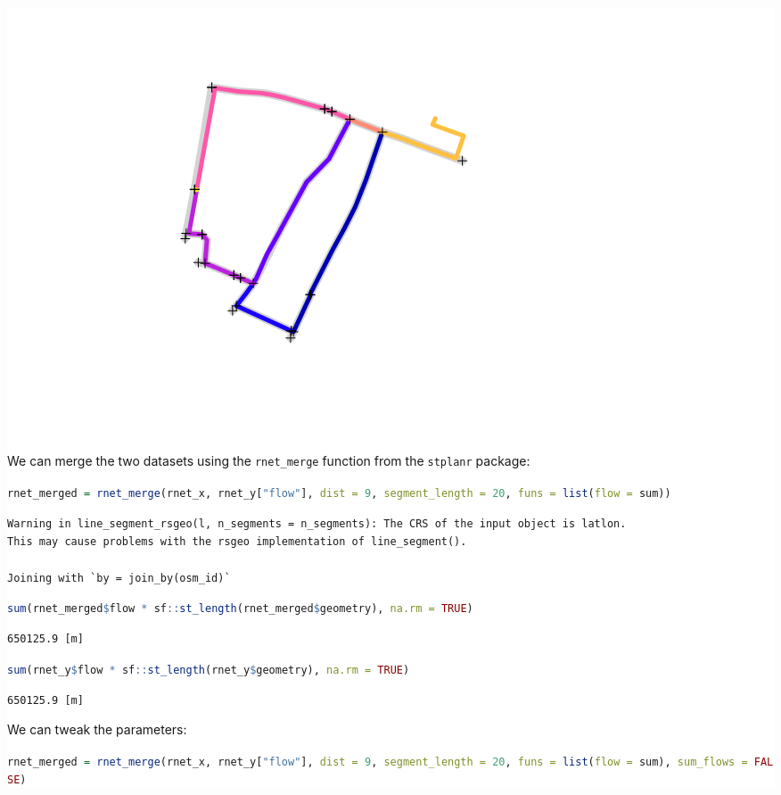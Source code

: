 ![](demo_files/figure-commonmark/unnamed-chunk-2-1.png)

We can merge the two datasets using the `rnet_merge` function from the
`stplanr` package:

``` r
rnet_merged = rnet_merge(rnet_x, rnet_y["flow"], dist = 9, segment_length = 20, funs = list(flow = sum))
```

    Warning in line_segment_rsgeo(l, n_segments = n_segments): The CRS of the input object is latlon.
    This may cause problems with the rsgeo implementation of line_segment().

    Joining with `by = join_by(osm_id)`

``` r
sum(rnet_merged$flow * sf::st_length(rnet_merged$geometry), na.rm = TRUE)
```

    650125.9 [m]

``` r
sum(rnet_y$flow * sf::st_length(rnet_y$geometry), na.rm = TRUE)
```

    650125.9 [m]

We can tweak the parameters:

``` r
rnet_merged = rnet_merge(rnet_x, rnet_y["flow"], dist = 9, segment_length = 20, funs = list(flow = sum), sum_flows = FALSE)
```

